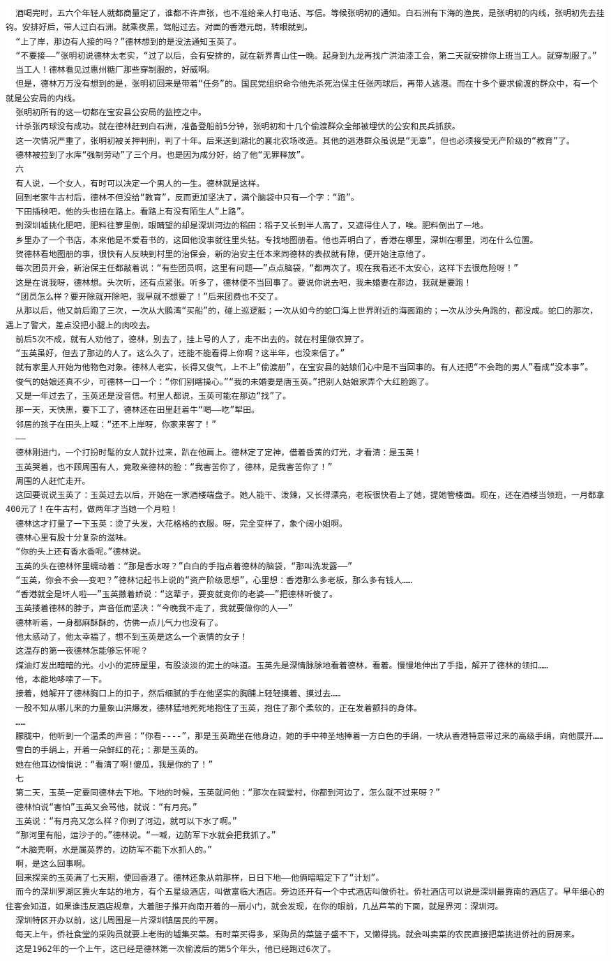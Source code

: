 	  酒喝完时，五六个年轻人就都商量定了，谁都不许声张，也不准给亲人打电话、写信。等候张明初的通知。白石洲有下海的渔民，是张明初的内线，张明初先去挂钩。安排好后，带人过白石洲。就乘夜黑，驾船过去。对面的香港元朗，转眼就到。
	  “上了岸，那边有人接的吗？”德林想到的是没法通知玉英了。
	  “不要接——”张明初说德林太老实，“过了以后，会有安排的，就在新界青山住一晚。起身到九龙再找广洪油漆工会，第二天就安排你上班当工人。就穿制服了。”
	  当工人！德林看见过惠州糖厂那些穿制服的，好威啊。
	  但是，德林万万没有想到的是，张明初回来是带着“任务”的。国民党组织命令他先杀死治保主任张丙球后，再带人逃港。而在十多个要求偷渡的群众中，有一个就是公安局的内线。
	  张明初所有的这一切都在宝安县公安局的监控之中。
	  计杀张丙球没有成功。就在德林赶到白石洲，准备登船前5分钟，张明初和十几个偷渡群众全部被埋伏的公安和民兵抓获。
	  这一次情况严重了，张明初被关押判刑，判了十年。后来送到湖北的襄北农场改造。其他的逃港群众虽说是“无辜”，但也必须接受无产阶级的“教育”了。
	  德林被拉到了水库“强制劳动”了三个月。也是因为成分好，给了他“无罪释放”。
	  六
	  有人说，一个女人，有时可以决定一个男人的一生。德林就是这样。
	  回到老家牛古村后，德林不但没给“教育”，反而更加坚决了，满个脑袋中只有一个字：“跑”。
	  下田插秧吧，他的头也扭在路上。看路上有没有陌生人“上路”。
	  到深圳墟挑化肥吧，肥料往箩里倒，眼睛望的却是深圳河边的稻田：稻子又长到半人高了，又遮得住人了，唉。肥料倒出了一地。
	  乡里办了一个书店，本来他是不爱看书的，这回他没事就往里头钻。专找地图册看。他也弄明白了，香港在哪里，深圳在哪里，河在什么位置。
	  贺德林看地图册的事，很快有人反映到村里的治保会，新的治安主任本来同德林的表叔就有隙，便开始注意他了。
	  每次团员开会，新治保主任都敲着说：“有些团员啊，这里有问题——”点点脑袋，“都两次了。现在我看还不太安心，这样下去很危险呀！”
	  这是在说我呀，德林想。头次听，还有点紧张。听多了，德林便不当回事了。要说你说去吧，我未婚妻在那边，我就是要跑！
	  “团员怎么样？要开除就开除吧，我早就不想要了！”后来团费也不交了。
	  从那以后，他又前后跑了三次，一次从大鹏湾“买船”的，碰上巡逻艇；一次从如今的蛇口海上世界附近的海面跑的；一次从沙头角跑的，都没成。蛇口的那次，遇上了警犬，差点没把小腿上的肉咬去。
	  前后5次不成，就有人劝他了，德林，别去了，挂上号的人了，走不出去的。就在村里做农算了。
	  “玉英虽好，但去了那边的人了。这么久了，还能不能看得上你啊？这半年，也没来信了。”
	  就有家里人开始为他物色对象。德林人老实，长得又俊气，上不上“偷渡册”，在宝安县的姑娘们心中是不当回事的。有人还把“不会跑的男人”看成“没本事”。
	  俊气的姑娘还真不少，可德林一口一个：“你们别瞎操心。”“我的未婚妻是唐玉英。”把别人姑娘家弄个大红脸跑了。
	  又是一年过去了，玉英还是没音信。村里人都说，玉英可能在那边“找”了。
	  那一天，天快黑，要下工了，德林还在田里赶着牛“喝——吃”犁田。
	  邻居的孩子在田头上喊：“还不上岸呀，你家来客了！”
	  ——
	  德林刚进门，一个打扮时髦的女人就扑过来，趴在他肩上。德林定了定神，借着昏黄的灯光，才看清：是玉英！
	  玉英哭着，也不顾周围有人，竟敢亲德林的脸：“我害苦你了，德林，是我害苦你了！”
	  周围的人赶忙走开。
	  这回要说说玉英了：玉英过去以后，开始在一家酒楼端盘子。她人能干、泼辣，又长得漂亮，老板很快看上了她，提她管楼面。现在，还在酒楼当领班，一月都拿400元了！在牛古村，做两年才当她一个月啦！
	  德林这才打量了一下玉英：烫了头发，大花格格的衣服。呀，完全变样了，象个阔小姐啊。
	  德林心里有股十分复杂的滋味。
	  “你的头上还有香水香呢。”德林说。
	  玉英的头在德林怀里蠕动着：“那是香水呀？”白白的手指点着德林的脑袋，“那叫洗发露——”
	  “玉英，你会不会——变吧？”德林记起书上说的“资产阶级思想”，心里想：香港那么多老板，那么多有钱人……
	  “香港就全是坏人啦——”玉英撒着娇说：“这辈子，要变就变你的老婆——”把德林听傻了。
	  玉英搂着德林的脖子，声音低而坚决：“今晚我不走了，我就要做你的人——”
	  德林听着，一身都麻酥酥的，仿佛一点儿气力也没有了。
	  他太感动了，他太幸福了，想不到玉英是这么一个衷情的女子！
	  这温存的第一夜德林怎能够忘怀呢？
	  煤油灯发出暗暗的光。小小的泥砖屋里，有股淡淡的泥土的味道。玉英先是深情脉脉地看着德林，看着。慢慢地伸出了手指，解开了德林的领扣……
	  他，本能地哆嗦了一下。
	  接着，她解开了德林胸口上的扣子，然后细腻的手在他坚实的胸脯上轻轻摸着、摸过去……
	  一股不知从哪儿来的力量象山洪爆发，德林猛地死死地抱住了玉英，抱住了那个柔软的，正在发着颤抖的身体。
	  ……
	  朦胧中，他听到一个温柔的声音：“你看----”，那是玉英跪坐在他身边，她的手中神圣地捧着一方白色的手绢，一块从香港特意带过来的高级手绢，向他展开……
	  雪白的手绢上，开着一朵鲜红的花;：那是玉英的。
	  她在他耳边悄悄说：“看清了啊!傻瓜，我是你的了！”
	  七
	  第二天，玉英一定要同德林去下地。下地的时候，玉英就问他：“那次在祠堂村，你都到河边了，怎么就不过来呀？”
	  德林怕说“害怕”玉英又会骂他，就说：“有月亮。”
	  玉英说：“有月亮又怎么样？你到了河边，就可以下水了啊。”
	  “那河里有船，运沙子的。”德林说。“一喊，边防军下水就会把我抓了。”
	  “木脑壳啊，水是属英界的，边防军不能下水抓人的。”
	  啊，是这么回事啊。
	  回来探亲的玉英满了七天期，便回香港了。德林还象从前那样，日日下地——他俩暗暗定下了“计划”。
	  而今的深圳罗湖区靠火车站的地方，有个五星级酒店，叫做富临大酒店。旁边还开有一个中式酒店叫做侨社。侨社酒店可以说是深圳最靠南的酒店了。早年细心的住客会知道，如果谁违反酒店规章，大着胆子推开向南开着的一扇小门，就会发现，在你的眼前，几丛芦苇的下面，就是界河：深圳河。
	  深圳特区开办以前，这儿周围是一片深圳镇居民的平房。
	  每天上午，侨社食堂的采购员就要上老街的墟集买菜。有时菜买得多，采购员的菜篮子盛不下，又懒得挑。就会叫卖菜的农民直接把菜挑进侨社的厨房来。
	  这是1962年的一个上午，这已经是德林第一次偷渡后的第5个年头，他已经跑过6次了。